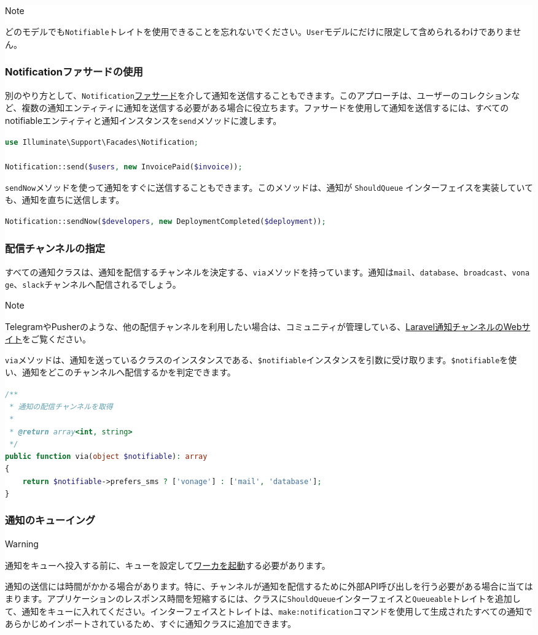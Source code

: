 > [!NOTE]
> どのモデルでも`Notifiable`トレイトを使用できることを忘れないでください。`User`モデルにだけに限定して含められるわけでありません。

<a name="using-the-notification-facade"></a>
### Notificationファサードの使用

別のやり方として、`Notification`[ファサード](/docs/{{version}}/facades)を介して通知を送信することもできます。このアプローチは、ユーザーのコレクションなど、複数の通知エンティティに通知を送信する必要がある場合に役立ちます。ファサードを使用して通知を送信するには、すべてのnotifiableエンティティと通知インスタンスを`send`メソッドに渡します。

```php
use Illuminate\Support\Facades\Notification;

Notification::send($users, new InvoicePaid($invoice));
```

`sendNow`メソッドを使って通知をすぐに送信することもできます。このメソッドは、通知が `ShouldQueue` インターフェイスを実装していても、通知を直ちに送信します。

```php
Notification::sendNow($developers, new DeploymentCompleted($deployment));
```

<a name="specifying-delivery-channels"></a>
### 配信チャンネルの指定

すべての通知クラスは、通知を配信するチャンネルを決定する、`via`メソッドを持っています。通知は`mail`、`database`、`broadcast`、`vonage`、`slack`チャンネルへ配信されるでしょう。

> [!NOTE]
> TelegramやPusherのような、他の配信チャンネルを利用したい場合は、コミュニティが管理している、[Laravel通知チャンネルのWebサイト](http://laravel-notification-channels.com)をご覧ください。

`via`メソッドは、通知を送っているクラスのインスタンスである、`$notifiable`インスタンスを引数に受け取ります。`$notifiable`を使い、通知をどこのチャンネルへ配信するかを判定できます。

```php
/**
 * 通知の配信チャンネルを取得
 *
 * @return array<int, string>
 */
public function via(object $notifiable): array
{
    return $notifiable->prefers_sms ? ['vonage'] : ['mail', 'database'];
}
```

<a name="queueing-notifications"></a>
### 通知のキューイング

> [!WARNING]
> 通知をキューへ投入する前に、キューを設定して[ワーカを起動](/docs/{{version}}/queues#running-the-queue-worker)する必要があります。

通知の送信には時間がかかる場合があります。特に、チャンネルが通知を配信するために外部API呼び出しを行う必要がある場合に当てはまります。アプリケーションのレスポンス時間を短縮するには、クラスに`ShouldQueue`インターフェイスと`Queueable`トレイトを追加して、通知をキューに入れてください。インターフェイスとトレイトは、`make:notification`コマンドを使用して生成されたすべての通知であらかじめインポートされているため、すぐに通知クラスに追加できます。
